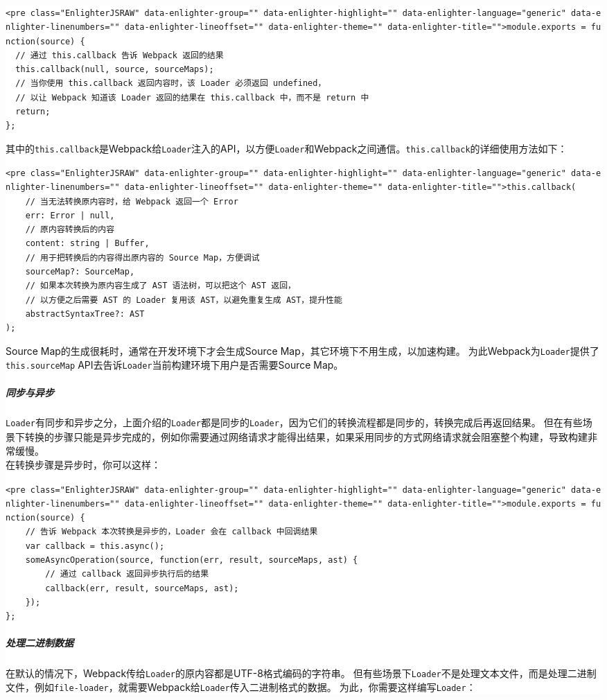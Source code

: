 ```
<pre class="EnlighterJSRAW" data-enlighter-group="" data-enlighter-highlight="" data-enlighter-language="generic" data-enlighter-linenumbers="" data-enlighter-lineoffset="" data-enlighter-theme="" data-enlighter-title="">module.exports = function(source) {
  // 通过 this.callback 告诉 Webpack 返回的结果
  this.callback(null, source, sourceMaps);
  // 当你使用 this.callback 返回内容时，该 Loader 必须返回 undefined，
  // 以让 Webpack 知道该 Loader 返回的结果在 this.callback 中，而不是 return 中 
  return;
};
```

其中的`this.callback`是Webpack给`Loader`注入的API，以方便`Loader`和Webpack之间通信。`this.callback`的详细使用方法如下：

```
<pre class="EnlighterJSRAW" data-enlighter-group="" data-enlighter-highlight="" data-enlighter-language="generic" data-enlighter-linenumbers="" data-enlighter-lineoffset="" data-enlighter-theme="" data-enlighter-title="">this.callback(
    // 当无法转换原内容时，给 Webpack 返回一个 Error
    err: Error | null,
    // 原内容转换后的内容
    content: string | Buffer,
    // 用于把转换后的内容得出原内容的 Source Map，方便调试
    sourceMap?: SourceMap,
    // 如果本次转换为原内容生成了 AST 语法树，可以把这个 AST 返回，
    // 以方便之后需要 AST 的 Loader 复用该 AST，以避免重复生成 AST，提升性能
    abstractSyntaxTree?: AST
);
```

Source Map的生成很耗时，通常在开发环境下才会生成Source Map，其它环境下不用生成，以加速构建。 为此Webpack为`Loader`提供了`this.sourceMap` API去告诉`Loader`当前构建环境下用户是否需要Source Map。

##### 同步与异步

`Loader`有同步和异步之分，上面介绍的`Loader`都是同步的`Loader`，因为它们的转换流程都是同步的，转换完成后再返回结果。 但在有些场景下转换的步骤只能是异步完成的，例如你需要通过网络请求才能得出结果，如果采用同步的方式网络请求就会阻塞整个构建，导致构建非常缓慢。  
在转换步骤是异步时，你可以这样：

```
<pre class="EnlighterJSRAW" data-enlighter-group="" data-enlighter-highlight="" data-enlighter-language="generic" data-enlighter-linenumbers="" data-enlighter-lineoffset="" data-enlighter-theme="" data-enlighter-title="">module.exports = function(source) {
    // 告诉 Webpack 本次转换是异步的，Loader 会在 callback 中回调结果
    var callback = this.async();
    someAsyncOperation(source, function(err, result, sourceMaps, ast) {
        // 通过 callback 返回异步执行后的结果
        callback(err, result, sourceMaps, ast);
    });
};
```

##### 处理二进制数据

在默认的情况下，Webpack传给`Loader`的原内容都是UTF-8格式编码的字符串。 但有些场景下`Loader`不是处理文本文件，而是处理二进制文件，例如`file-loader`，就需要Webpack给`Loader`传入二进制格式的数据。 为此，你需要这样编写`Loader`：

